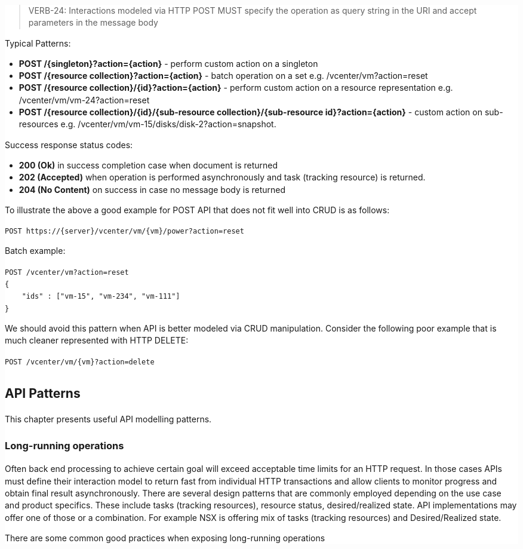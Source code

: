 > VERB-24: Interactions modeled via HTTP POST MUST specify the operation as query string in the URI and accept parameters in the message body

Typical Patterns:

- **POST /{singleton}?action={action}** - perform custom action on a singleton
- **POST /{resource collection}?action={action}** - batch operation on a set e.g. /vcenter/vm?action=reset
- **POST /{resource collection}/{id}?action={action}** - perform custom action on a resource representation e.g. /vcenter/vm/vm-24?action=reset
- **POST /{resource collection}/{id}/{sub-resource collection}/{sub-resource id}?action={action}** - custom action on sub-resources e.g. /vcenter/vm/vm-15/disks/disk-2?action=snapshot.

Success response status codes:

- **200 (Ok)** in success completion case when document is returned
- **202 (Accepted)** when operation is performed asynchronously and task (tracking resource) is returned.
- **204 (No Content)** on success in case no message body is returned

To illustrate the above a good example for POST API that does not fit well into CRUD is as follows:

```http
POST https://{server}/vcenter/vm/{vm}/power?action=reset
```

Batch example:

```http
POST /vcenter/vm?action=reset
{
    "ids" : ["vm-15", "vm-234", "vm-111"]
}
```

We should avoid this pattern when API is better modeled via CRUD manipulation. Consider the following poor example that is much cleaner represented with HTTP DELETE:

```http
POST /vcenter/vm/{vm}?action=delete
```

## API Patterns

This chapter presents useful API modelling patterns.

### Long-running operations

Often back end processing to achieve certain goal will exceed acceptable time limits for an HTTP request. In those cases APIs must define their interaction model to return fast from individual HTTP transactions and allow clients to monitor progress and obtain final result asynchronously. There are several design patterns that are commonly employed depending on the use case and product specifics. These include tasks (tracking resources), resource status, desired/realized state. API implementations may offer one of those or a combination. For example NSX is offering mix of tasks (tracking resources) and Desired/Realized state.

There are some common good practices when exposing long-running operations
